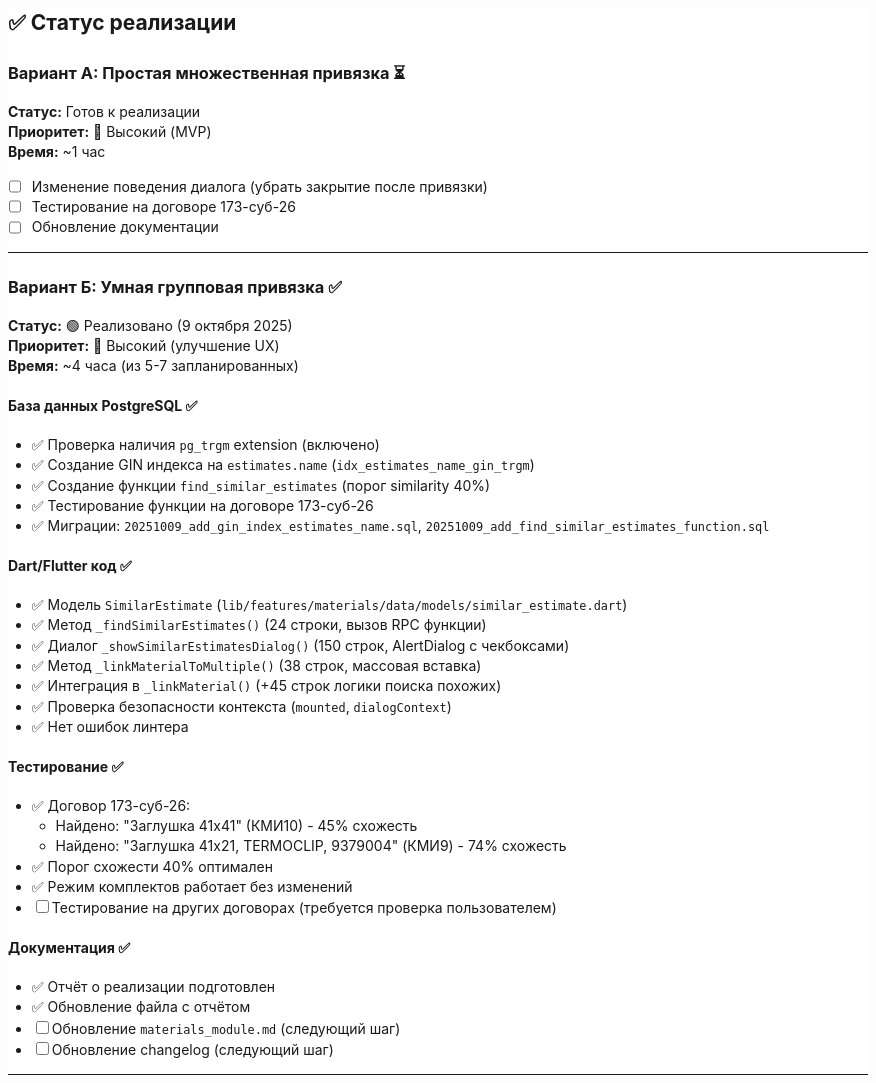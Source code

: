 
## ✅ Статус реализации

### **Вариант А: Простая множественная привязка** ⏳

**Статус:** Готов к реализации  
**Приоритет:** 🔴 Высокий (MVP)  
**Время:** ~1 час

- ☐ Изменение поведения диалога (убрать закрытие после привязки)
- ☐ Тестирование на договоре 173-суб-26
- ☐ Обновление документации

---

### **Вариант Б: Умная групповая привязка** ✅

**Статус:** 🟢 Реализовано (9 октября 2025)  
**Приоритет:** 🔴 Высокий (улучшение UX)  
**Время:** ~4 часа (из 5-7 запланированных)

#### База данных PostgreSQL ✅
- ✅ Проверка наличия `pg_trgm` extension (включено)
- ✅ Создание GIN индекса на `estimates.name` (`idx_estimates_name_gin_trgm`)
- ✅ Создание функции `find_similar_estimates` (порог similarity 40%)
- ✅ Тестирование функции на договоре 173-суб-26
- ✅ Миграции: `20251009_add_gin_index_estimates_name.sql`, `20251009_add_find_similar_estimates_function.sql`

#### Dart/Flutter код ✅
- ✅ Модель `SimilarEstimate` (`lib/features/materials/data/models/similar_estimate.dart`)
- ✅ Метод `_findSimilarEstimates()` (24 строки, вызов RPC функции)
- ✅ Диалог `_showSimilarEstimatesDialog()` (150 строк, AlertDialog с чекбоксами)
- ✅ Метод `_linkMaterialToMultiple()` (38 строк, массовая вставка)
- ✅ Интеграция в `_linkMaterial()` (+45 строк логики поиска похожих)
- ✅ Проверка безопасности контекста (`mounted`, `dialogContext`)
- ✅ Нет ошибок линтера

#### Тестирование ✅
- ✅ Договор 173-суб-26:
  - Найдено: "Заглушка 41х41" (КМИ10) - 45% схожесть
  - Найдено: "Заглушка 41х21, TERMOCLIP, 9379004" (КМИ9) - 74% схожесть
- ✅ Порог схожести 40% оптимален
- ✅ Режим комплектов работает без изменений
- ☐ Тестирование на других договорах (требуется проверка пользователем)

#### Документация ✅
- ✅ Отчёт о реализации подготовлен
- ✅ Обновление файла с отчётом
- ☐ Обновление `materials_module.md` (следующий шаг)
- ☐ Обновление changelog (следующий шаг)

---